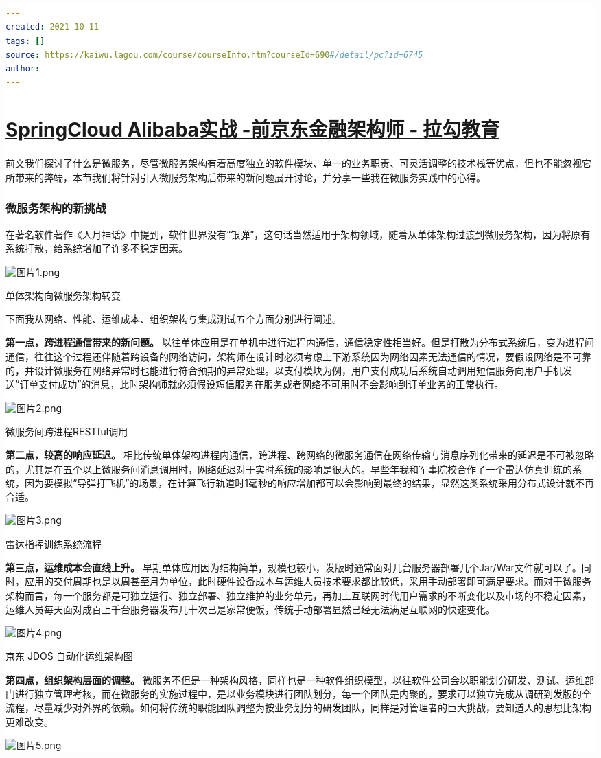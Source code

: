 ```yaml
---
created: 2021-10-11
tags: []
source: https://kaiwu.lagou.com/course/courseInfo.htm?courseId=690#/detail/pc?id=6745
author: 
---
```


# [SpringCloud Alibaba实战 -前京东金融架构师 - 拉勾教育](https://kaiwu.lagou.com/course/courseInfo.htm?courseId=690#/detail/pc?id=6745)


前文我们探讨了什么是微服务，尽管微服务架构有着高度独立的软件模块、单一的业务职责、可灵活调整的技术栈等优点，但也不能忽视它所带来的弊端，本节我们将针对引入微服务架构后带来的新问题展开讨论，并分享一些我在微服务实践中的心得。

### 微服务架构的新挑战

在著名软件著作《人月神话》中提到，软件世界没有“银弹”，这句话当然适用于架构领域，随着从单体架构过渡到微服务架构，因为将原有系统打散，给系统增加了许多不稳定因素。

![图片1.png](https://s0.lgstatic.com/i/image6/M00/10/FC/CioPOWA_PaaARKuqAAHKtkLZuH0547.png)

单体架构向微服务架构转变

下面我从网络、性能、运维成本、组织架构与集成测试五个方面分别进行阐述。

**第一点，跨进程通信带来的新问题。** 以往单体应用是在单机中进行进程内通信，通信稳定性相当好。但是打散为分布式系统后，变为进程间通信，往往这个过程还伴随着跨设备的网络访问，架构师在设计时必须考虑上下游系统因为网络因素无法通信的情况，要假设网络是不可靠的，并设计微服务在网络异常时也能进行符合预期的异常处理。以支付模块为例，用户支付成功后系统自动调用短信服务向用户手机发送“订单支付成功”的消息，此时架构师就必须假设短信服务在服务或者网络不可用时不会影响到订单业务的正常执行。

![图片2.png](https://s0.lgstatic.com/i/image6/M00/11/00/Cgp9HWA_PbaASsMIAAF-pDiGFG4323.png)

微服务间跨进程RESTful调用

**第二点，较高的响应延迟。** 相比传统单体架构进程内通信，跨进程、跨网络的微服务通信在网络传输与消息序列化带来的延迟是不可被忽略的，尤其是在五个以上微服务间消息调用时，网络延迟对于实时系统的影响是很大的。早些年我和军事院校合作了一个雷达仿真训练的系统，因为要模拟“导弹打飞机”的场景，在计算飞行轨道时1毫秒的响应增加都可以会影响到最终的结果，显然这类系统采用分布式设计就不再合适。

![图片3.png](https://s0.lgstatic.com/i/image6/M00/11/00/Cgp9HWA_PcKADivhAACntU7GHO4809.png)

雷达指挥训练系统流程

**第三点，运维成本会直线上升。** 早期单体应用因为结构简单，规模也较小，发版时通常面对几台服务器部署几个Jar/War文件就可以了。同时，应用的交付周期也是以周甚至月为单位，此时硬件设备成本与运维人员技术要求都比较低，采用手动部署即可满足要求。而对于微服务架构而言，每一个服务都是可独立运行、独立部署、独立维护的业务单元，再加上互联网时代用户需求的不断变化以及市场的不稳定因素，运维人员每天面对成百上千台服务器发布几十次已是家常便饭，传统手动部署显然已经无法满足互联网的快速变化。

![图片4.png](https://s0.lgstatic.com/i/image6/M00/11/00/Cgp9HWA_Pc6AYOwCAAXgZiw2Ab4912.png)

京东 JDOS 自动化运维架构图

**第四点，组织架构层面的调整。** 微服务不但是一种架构风格，同样也是一种软件组织模型，以往软件公司会以职能划分研发、测试、运维部门进行独立管理考核，而在微服务的实施过程中，是以业务模块进行团队划分，每一个团队是内聚的，要求可以独立完成从调研到发版的全流程，尽量减少对外界的依赖。如何将传统的职能团队调整为按业务划分的研发团队，同样是对管理者的巨大挑战，要知道人的思想比架构更难改变。

![图片5.png](https://s0.lgstatic.com/i/image6/M00/11/00/Cgp9HWA_PdyALc1mAAJTL_7gKk8799.png)
